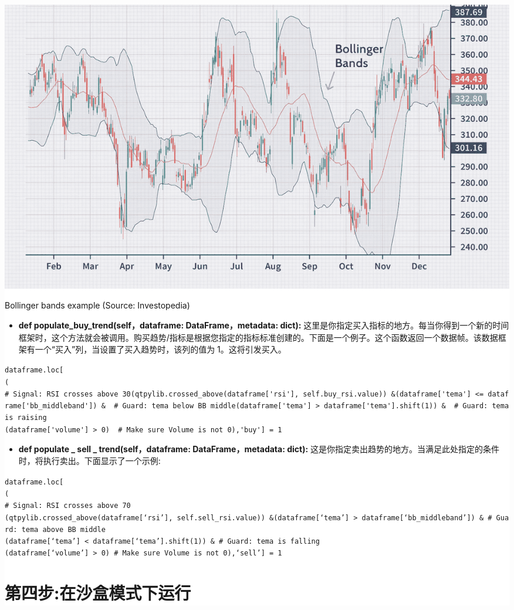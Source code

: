 ![](img/0984cee144268167b716d0f064d03d22.png)

Bollinger bands example (Source: Investopedia)

*   **def populate_buy_trend(self，dataframe: DataFrame，metadata: dict):** 这里是你指定买入指标的地方。每当你得到一个新的时间框架时，这个方法就会被调用。购买趋势/指标是根据您指定的指标标准创建的。下面是一个例子。这个函数返回一个数据帧。该数据框架有一个“买入”列，当设置了买入趋势时，该列的值为 1。这将引发买入。

```
dataframe.loc[
(
# Signal: RSI crosses above 30(qtpylib.crossed_above(dataframe['rsi'], self.buy_rsi.value)) &(dataframe['tema'] <= dataframe['bb_middleband']) &  # Guard: tema below BB middle(dataframe['tema'] > dataframe['tema'].shift(1)) &  # Guard: tema is raising
(dataframe['volume'] > 0)  # Make sure Volume is not 0),'buy'] = 1
```

*   **def populate _ sell _ trend(self，dataframe: DataFrame，metadata: dict):** 这是你指定卖出趋势的地方。当满足此处指定的条件时，将执行卖出。下面显示了一个示例:

```
dataframe.loc[
(
# Signal: RSI crosses above 70
(qtpylib.crossed_above(dataframe[‘rsi’], self.sell_rsi.value)) &(dataframe[‘tema’] > dataframe[‘bb_middleband’]) & # Guard: tema above BB middle
(dataframe[‘tema’] < dataframe[‘tema’].shift(1)) & # Guard: tema is falling
(dataframe[‘volume’] > 0) # Make sure Volume is not 0),‘sell’] = 1
```

# **第四步:在沙盒模式下运行**

